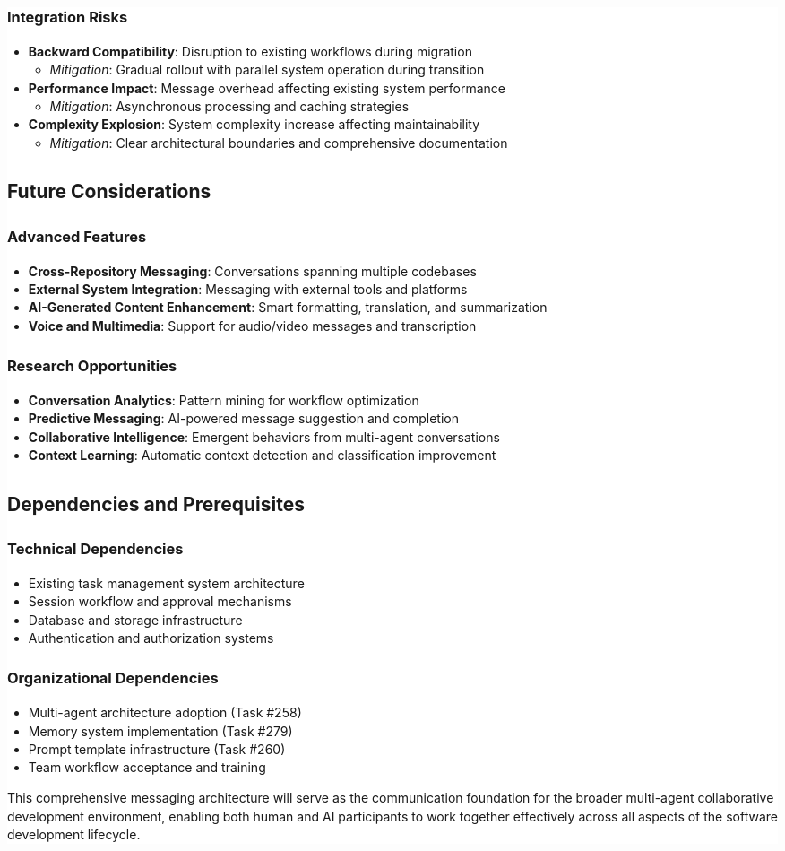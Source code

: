 ### Integration Risks
- **Backward Compatibility**: Disruption to existing workflows during migration
  - *Mitigation*: Gradual rollout with parallel system operation during transition
- **Performance Impact**: Message overhead affecting existing system performance
  - *Mitigation*: Asynchronous processing and caching strategies
- **Complexity Explosion**: System complexity increase affecting maintainability
  - *Mitigation*: Clear architectural boundaries and comprehensive documentation

## Future Considerations

### Advanced Features
- **Cross-Repository Messaging**: Conversations spanning multiple codebases
- **External System Integration**: Messaging with external tools and platforms
- **AI-Generated Content Enhancement**: Smart formatting, translation, and summarization
- **Voice and Multimedia**: Support for audio/video messages and transcription

### Research Opportunities
- **Conversation Analytics**: Pattern mining for workflow optimization
- **Predictive Messaging**: AI-powered message suggestion and completion
- **Collaborative Intelligence**: Emergent behaviors from multi-agent conversations
- **Context Learning**: Automatic context detection and classification improvement

## Dependencies and Prerequisites

### Technical Dependencies
- Existing task management system architecture
- Session workflow and approval mechanisms
- Database and storage infrastructure
- Authentication and authorization systems

### Organizational Dependencies
- Multi-agent architecture adoption (Task #258)
- Memory system implementation (Task #279)
- Prompt template infrastructure (Task #260)
- Team workflow acceptance and training

This comprehensive messaging architecture will serve as the communication foundation for the broader multi-agent collaborative development environment, enabling both human and AI participants to work together effectively across all aspects of the software development lifecycle.
